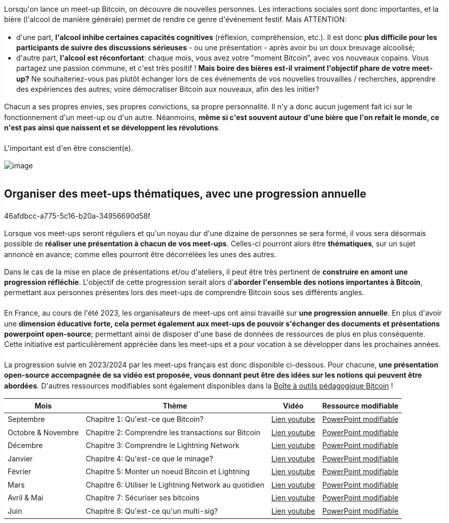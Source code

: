 Lorsqu'on lance un meet-up Bitcoin, on découvre de nouvelles personnes. Les interactions sociales sont donc importantes, et la bière (l'alcool de manière générale) permet de rendre ce genre d'événement festif. Mais ATTENTION:
- d'une part, **l'alcool inhibe certaines capacités cognitives** (réflexion, compréhension, etc.). Il est donc **plus difficile pour les participants de suivre des discussions sérieuses** - ou une présentation - après avoir bu un doux breuvage alcoolisé;
- d'autre part, **l'alcool est réconfortant**: chaque mois, vous avez votre "moment Bitcoin", avec vos nouveaux copains. Vous partagez une passion commune, et c'est très positif ! **Mais boire des bières est-il vraiment l'objectif phare de votre meet-up?** Ne souhaiteriez-vous pas plutôt échanger lors de ces événements de vos nouvelles trouvailles / recherches, apprendre des expériences des autres; voire démocratiser Bitcoin aux nouveaux, afin des les initier?

Chacun a ses propres envies, ses propres convictions, sa propre personnalité. Il n'y a donc aucun jugement fait ici sur le fonctionnement d'un meet-up ou d'un autre. Néanmoins, **même si c'est souvent autour d'une bière que l'on refait le monde, ce n'est pas ainsi que naissent et se développent les révolutions**.
####
L'important est d'en être conscient(e).

![image](assets/fr/chapter23/36bis.webp)

## Organiser des meet-ups thématiques, avec une progression annuelle
<chapterId>46afdbcc-a775-5c16-b20a-34956690d58f</chapterId>

Lorsque vos meet-ups seront réguliers et qu'un noyau dur d'une dizaine de personnes se sera formé, il vous sera désormais possible de **réaliser une présentation à chacun de vos meet-ups**. Celles-ci pourront alors être **thématiques**, sur un sujet annoncé en avance; comme elles pourront être décorrélées les unes des autres.

Dans le cas de la mise en place de présentations et/ou d'ateliers, il peut être très pertinent de **construire en amont une progression réfléchie**. L'objectif de cette progression serait alors d'**aborder l'ensemble des notions importantes à Bitcoin**, permettant aux personnes présentes lors des meet-ups de comprendre Bitcoin sous ses différents angles.
####
En France, au cours de l'été 2023, les organisateurs de meet-ups ont ainsi travaillé sur **une progression annuelle**. En plus d'avoir une **dimension éducative forte, cela permet également aux meet-ups de pouvoir s'échanger des documents et présentations powerpoint open-source**; permettant ainsi de disposer d'une base de données de ressources de plus en plus conséquente.
Cette initiative est particulièrement appréciée dans les meet-ups et a pour vocation à se développer dans les prochaines années.
####
####
La progression suivie en 2023/2024 par les meet-ups français est donc disponible ci-dessous. Pour chacune, **une présentation open-source accompagnée de sa vidéo est proposée, vous donnant peut être des idées sur les notions qui peuvent être abordées**.
D'autres ressources modifiables sont également disponibles dans la [Boîte à outils pédagogique Bitcoin](https://planb.network/fr/resources/bet) !

| Mois | Thème | Vidéo | Ressource modifiable |
| -------- | -------- | -------- | --- |
| Septembre     | Chapitre 1: Qu'est-ce que Bitcoin?     | [Lien youtube](https://www.youtube.com/watch?v=CSjuBqrl4t8)     | [PowerPoint modifiable](https://www.canva.com/design/DAFu0d5Jd7M/9gAWDAOSS6LDkWENuZjYgw/edit) |
| Octobre & Novembre| Chapitre 2: Comprendre les transactions sur Bitcoin     | [Lien youtube](https://www.youtube.com/watch?v=inFnR-3NsdM)     | [PowerPoint modifiable](https://www.canva.com/design/DAFsEcnOro8/Mz9FYdTGhsvozZOe0Y9jtw/edit) |
| Décembre     | Chapitre 3: Comprendre le Lightning Network     | [Lien youtube](https://www.youtube.com/watch?v=hHz-ALx8D9w)     | [PowerPoint modifiable](https://www.canva.com/design/DAF4YPSNnR8/HKp4Vmcno8eMtVWnZmFtcw/edit) |
| Janvier     | Chapitre 4: Qu'est-ce que le minage?     | [Lien youtube](https://www.youtube.com/watch?v=QyHZ3CVI_OI)     | [PowerPoint modifiable](https://www.canva.com/design/DAF5DE6iBEM/tsy8E3oBebUnsR0kj53vvQ/edit) |
| Février     | Chapitre 5: Monter un noeud Bitcoin et Lightning     | [Lien youtube](https://www.youtube.com/watch?v=RRYK-usg-OY)     | [PowerPoint modifiable](https://www.canva.com/design/DAF55FU6HI0/sQ0lacRJblqrhn_9Xk1yDg/edit) |
| Mars     | Chapitre 6: Utiliser le Lightning Network au quotidien     | [Lien youtube](https://www.youtube.com/watch?v=o2BS4xjei8M)    | [PowerPoint modifiable](https://www.canva.com/design/DAGAcJMw7lw/-haMNnHnwj5vpDAy8MDowA/edit) |
| Avril & Mai     | Chapitre 7: Sécuriser ses bitcoins      | [Lien youtube](https://www.youtube.com/watch?v=fHExPbhM0Hg)    | [PowerPoint modifiable](https://www.canva.com/design/DAGDz3Nq4e0/D3uG-4w9FN6OhUq-VXzhfg/edit) |
| Juin     | Chapitre 8: Qu'est-ce qu'un multi-sig?     | [Lien youtube](https://www.youtube.com/watch?v=Me5489mpoxA)     | [PowerPoint modifiable](https://www.canva.com/design/DAGLMtQT6sg/rYIxr4ldUJ0jTelNf-Pj8Q/edit) |